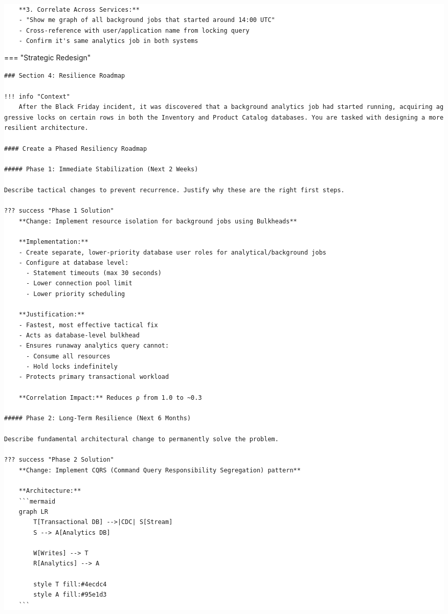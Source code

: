         **3. Correlate Across Services:**
        - "Show me graph of all background jobs that started around 14:00 UTC"
        - Cross-reference with user/application name from locking query
        - Confirm it's same analytics job in both systems

=== "Strategic Redesign"

    ### Section 4: Resilience Roadmap
    
    !!! info "Context"
        After the Black Friday incident, it was discovered that a background analytics job had started running, acquiring aggressive locks on certain rows in both the Inventory and Product Catalog databases. You are tasked with designing a more resilient architecture.
    
    #### Create a Phased Resiliency Roadmap
    
    ##### Phase 1: Immediate Stabilization (Next 2 Weeks)
    
    Describe tactical changes to prevent recurrence. Justify why these are the right first steps.
    
    ??? success "Phase 1 Solution"
        **Change: Implement resource isolation for background jobs using Bulkheads**
        
        **Implementation:**
        - Create separate, lower-priority database user roles for analytical/background jobs
        - Configure at database level:
          - Statement timeouts (max 30 seconds)
          - Lower connection pool limit
          - Lower priority scheduling
        
        **Justification:**
        - Fastest, most effective tactical fix
        - Acts as database-level bulkhead
        - Ensures runaway analytics query cannot:
          - Consume all resources
          - Hold locks indefinitely
        - Protects primary transactional workload
        
        **Correlation Impact:** Reduces ρ from 1.0 to ~0.3
    
    ##### Phase 2: Long-Term Resilience (Next 6 Months)
    
    Describe fundamental architectural change to permanently solve the problem.
    
    ??? success "Phase 2 Solution"
        **Change: Implement CQRS (Command Query Responsibility Segregation) pattern**
        
        **Architecture:**
        ```mermaid
        graph LR
            T[Transactional DB] -->|CDC| S[Stream]
            S --> A[Analytics DB]
            
            W[Writes] --> T
            R[Analytics] --> A
            
            style T fill:#4ecdc4
            style A fill:#95e1d3
        ```
        